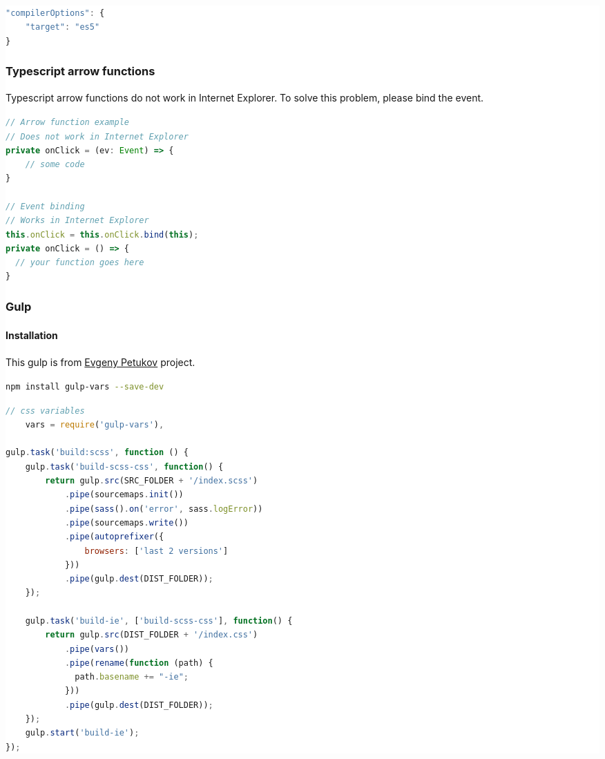 ```javascript
"compilerOptions": {
    "target": "es5"
}
```

### Typescript arrow functions
Typescript arrow functions do not work in Internet Explorer. To solve this problem, please bind the event.

```javascript
// Arrow function example
// Does not work in Internet Explorer
private onClick = (ev: Event) => {
    // some code
}

// Event binding
// Works in Internet Explorer
this.onClick = this.onClick.bind(this);
private onClick = () => {
  // your function goes here
}
```

### Gulp

#### Installation

This gulp is from [Evgeny Petukov](https://github.com/evgeny-petukhov/gulp-vars) project.

```sh
npm install gulp-vars --save-dev
```

```javascript
// css variables
    vars = require('gulp-vars'),

gulp.task('build:scss', function () {
    gulp.task('build-scss-css', function() {
        return gulp.src(SRC_FOLDER + '/index.scss')
            .pipe(sourcemaps.init())
            .pipe(sass().on('error', sass.logError))
            .pipe(sourcemaps.write())
            .pipe(autoprefixer({
                browsers: ['last 2 versions']
            }))
            .pipe(gulp.dest(DIST_FOLDER));
    });

    gulp.task('build-ie', ['build-scss-css'], function() {
        return gulp.src(DIST_FOLDER + '/index.css')
            .pipe(vars())
            .pipe(rename(function (path) {
              path.basename += "-ie";
            }))
            .pipe(gulp.dest(DIST_FOLDER));
    });
    gulp.start('build-ie');
});
```
